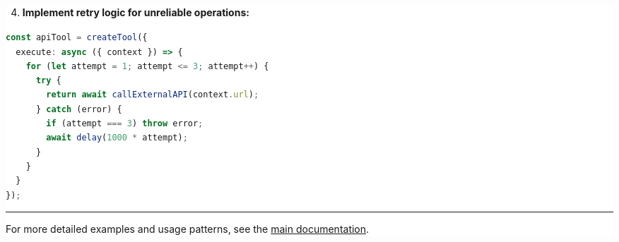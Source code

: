 4. **Implement retry logic for unreliable operations:**
```typescript
const apiTool = createTool({
  execute: async ({ context }) => {
    for (let attempt = 1; attempt <= 3; attempt++) {
      try {
        return await callExternalAPI(context.url);
      } catch (error) {
        if (attempt === 3) throw error;
        await delay(1000 * attempt);
      }
    }
  }
});
```

---

For more detailed examples and usage patterns, see the [main documentation](./DOCUMENTATION.md).